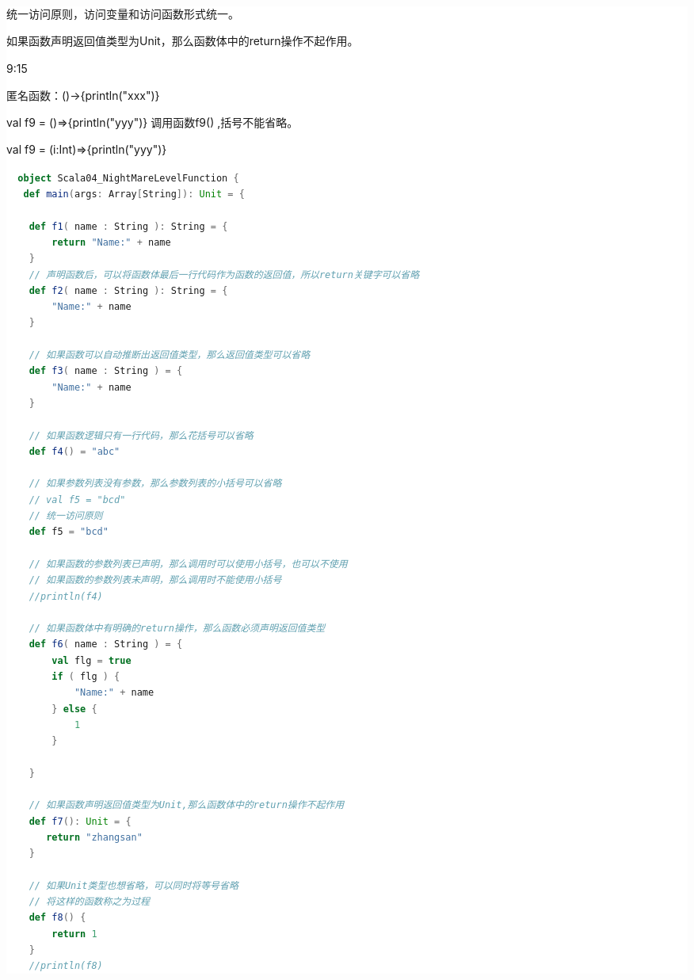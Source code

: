 

统一访问原则，访问变量和访问函数形式统一。

如果函数声明返回值类型为Unit，那么函数体中的return操作不起作用。



9:15

匿名函数：()->{println("xxx")}	

val f9 = ()=>{println("yyy")}	调用函数f9() ,括号不能省略。

val f9 = (i:Int)=>{println("yyy")}



```scala
  object Scala04_NightMareLevelFunction {
   def main(args: Array[String]): Unit = {
   
   	def f1( name : String ): String = {
        return "Name:" + name
    }
    // 声明函数后，可以将函数体最后一行代码作为函数的返回值，所以return关键字可以省略
    def f2( name : String ): String = {
        "Name:" + name
    }

    // 如果函数可以自动推断出返回值类型，那么返回值类型可以省略
    def f3( name : String ) = {
        "Name:" + name
    }

    // 如果函数逻辑只有一行代码，那么花括号可以省略
    def f4() = "abc"

    // 如果参数列表没有参数，那么参数列表的小括号可以省略
    // val f5 = "bcd"
    // 统一访问原则
    def f5 = "bcd"

    // 如果函数的参数列表已声明，那么调用时可以使用小括号，也可以不使用
    // 如果函数的参数列表未声明，那么调用时不能使用小括号
    //println(f4)

    // 如果函数体中有明确的return操作，那么函数必须声明返回值类型
    def f6( name : String ) = {
        val flg = true
        if ( flg ) {
            "Name:" + name
        } else {
            1
        }

    }

    // 如果函数声明返回值类型为Unit,那么函数体中的return操作不起作用
    def f7(): Unit = {
       return "zhangsan"
    }

    // 如果Unit类型也想省略，可以同时将等号省略
    // 将这样的函数称之为过程
    def f8() {
        return 1
    }
    //println(f8)
```